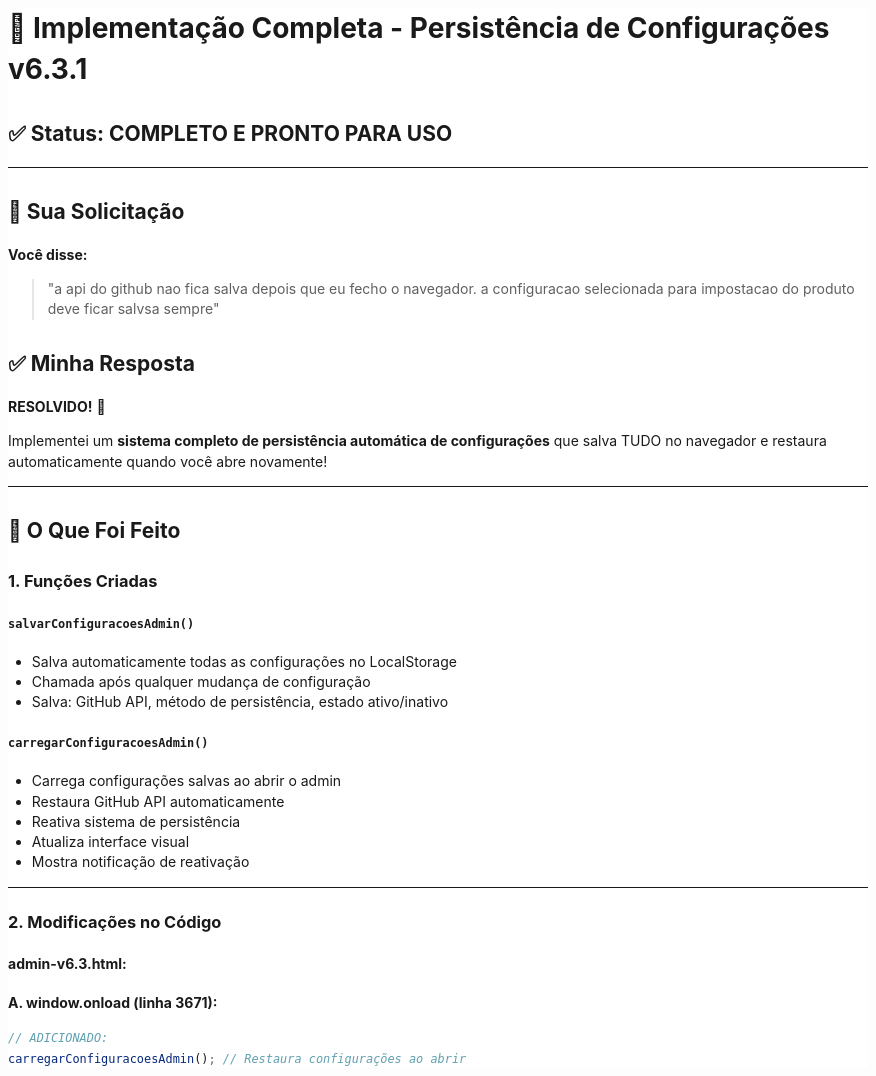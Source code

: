 # 🎉 Implementação Completa - Persistência de Configurações v6.3.1

## ✅ Status: COMPLETO E PRONTO PARA USO

---

## 🎯 Sua Solicitação

**Você disse:**
> "a api do github nao fica salva depois que eu fecho o navegador. a configuracao selecionada para impostacao do produto deve ficar salvsa sempre"

## ✅ Minha Resposta

**RESOLVIDO!** 🎉

Implementei um **sistema completo de persistência automática de configurações** que salva TUDO no navegador e restaura automaticamente quando você abre novamente!

---

## 🚀 O Que Foi Feito

### **1. Funções Criadas**

#### **`salvarConfiguracoesAdmin()`**
- Salva automaticamente todas as configurações no LocalStorage
- Chamada após qualquer mudança de configuração
- Salva: GitHub API, método de persistência, estado ativo/inativo

#### **`carregarConfiguracoesAdmin()`**
- Carrega configurações salvas ao abrir o admin
- Restaura GitHub API automaticamente
- Reativa sistema de persistência
- Atualiza interface visual
- Mostra notificação de reativação

---

### **2. Modificações no Código**

#### **admin-v6.3.html:**

**A. window.onload (linha 3671):**
```javascript
// ADICIONADO:
carregarConfiguracoesAdmin(); // Restaura configurações ao abrir
```
